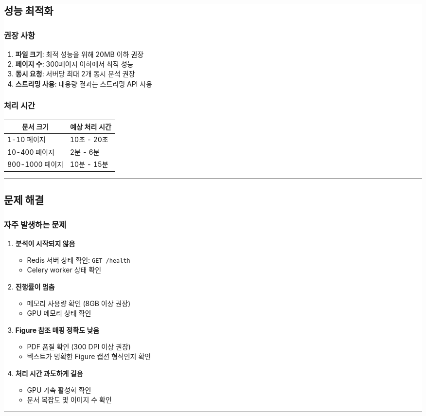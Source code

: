 ## 성능 최적화

### 권장 사항

1. **파일 크기**: 최적 성능을 위해 20MB 이하 권장
2. **페이지 수**: 300페이지 이하에서 최적 성능
3. **동시 요청**: 서버당 최대 2개 동시 분석 권장
4. **스트리밍 사용**: 대용량 결과는 스트리밍 API 사용

### 처리 시간

| 문서 크기 | 예상 처리 시간 |
|-----------|----------------|
| 1-10 페이지 | 10초 - 20초 |
| 10-400 페이지 | 2분 - 6분 |
| 800-1000 페이지 | 10분 - 15분 |

---

## 문제 해결

### 자주 발생하는 문제

1. **분석이 시작되지 않음**
   - Redis 서버 상태 확인: `GET /health`
   - Celery worker 상태 확인

2. **진행률이 멈춤**
   - 메모리 사용량 확인 (8GB 이상 권장)
   - GPU 메모리 상태 확인

3. **Figure 참조 매핑 정확도 낮음**
   - PDF 품질 확인 (300 DPI 이상 권장)
   - 텍스트가 명확한 Figure 캡션 형식인지 확인

4. **처리 시간 과도하게 길음**
   - GPU 가속 활성화 확인
   - 문서 복잡도 및 이미지 수 확인

---
